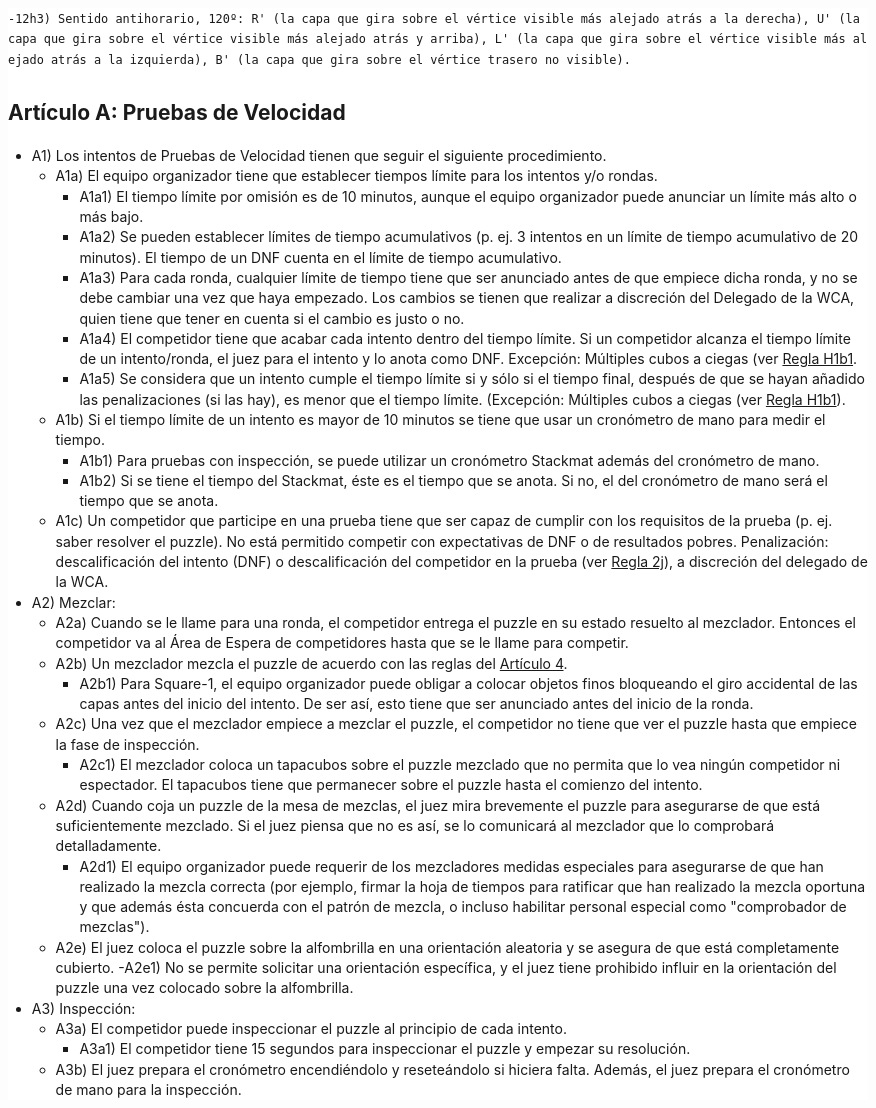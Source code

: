     -12h3) Sentido antihorario, 120º: R' (la capa que gira sobre el vértice visible más alejado atrás a la derecha), U' (la capa que gira sobre el vértice visible más alejado atrás y arriba), L' (la capa que gira sobre el vértice visible más alejado atrás a la izquierda), B' (la capa que gira sobre el vértice trasero no visible).

    
## <article-A><speedsolving><speedsolving> Artículo A: Pruebas de Velocidad

- A1) Los intentos de Pruebas de Velocidad tienen que seguir el siguiente procedimiento.
    - A1a) El equipo organizador tiene que establecer tiempos límite para los intentos y/o rondas.
        - A1a1) El tiempo límite por omisión es de 10 minutos, aunque el equipo organizador puede anunciar un límite más alto o más bajo.
        - A1a2) Se pueden establecer límites de tiempo acumulativos (p. ej. 3 intentos en un límite de tiempo acumulativo de 20 minutos). El tiempo de un DNF cuenta en el límite de tiempo acumulativo.
        - A1a3) Para cada ronda, cualquier límite de tiempo tiene que ser anunciado antes de que empiece dicha ronda, y no se debe cambiar una vez que haya empezado. Los cambios se tienen que realizar a discreción del Delegado de la WCA, quien tiene que tener en cuenta si el cambio es justo o no.
        - A1a4) El competidor tiene que acabar cada intento dentro del tiempo límite. Si un competidor alcanza el tiempo límite de un intento/ronda, el juez para el intento y lo anota como DNF. Excepción: Múltiples cubos a ciegas (ver [Regla H1b1](regulations:regulation:H1b1).
        - A1a5) Se considera que un intento cumple el tiempo límite si y sólo si el tiempo final, después de que se hayan añadido las penalizaciones (si las hay), es menor que el tiempo límite. (Excepción: Múltiples cubos a ciegas (ver [Regla H1b1](regulations:regulation:H1b1)).
    - A1b) Si el tiempo límite de un intento es mayor de 10 minutos se tiene que usar un cronómetro de mano para medir el tiempo.
        - A1b1) Para pruebas con inspección, se puede utilizar un cronómetro Stackmat además del cronómetro de mano.
        - A1b2) Si se tiene el tiempo del Stackmat, éste es el tiempo que se anota. Si no, el del cronómetro de mano será el tiempo que se anota.
    - A1c) Un competidor que participe en una prueba tiene que ser capaz de cumplir con los requisitos de la prueba (p. ej. saber resolver el puzzle). No está permitido competir con expectativas de DNF o de resultados pobres. Penalización: descalificación del intento (DNF) o descalificación del competidor en la prueba (ver [Regla 2j](regulations:regulation:2j)), a discreción del delegado de la WCA.
- A2) Mezclar:
    - A2a) Cuando se le llame para una ronda, el competidor entrega el puzzle en su estado resuelto al mezclador. Entonces el competidor va al Área de Espera de competidores hasta que se le llame para competir.
    - A2b) Un mezclador mezcla el puzzle de acuerdo con las reglas del [Artículo 4](regulations:article:4).
        - A2b1) Para Square-1, el equipo organizador puede obligar a colocar objetos finos bloqueando el giro accidental de las capas antes del inicio del intento. De ser así, esto tiene que ser anunciado antes del inicio de la ronda. 
    - A2c) Una vez que el mezclador empiece a mezclar el puzzle, el competidor no tiene que ver el puzzle hasta que empiece la fase de inspección.
        - A2c1) El mezclador coloca un tapacubos sobre el puzzle mezclado que no permita que lo vea ningún competidor ni espectador. El tapacubos tiene que permanecer sobre el puzzle hasta el comienzo del intento.
    - A2d) Cuando coja un puzzle de la mesa de mezclas, el juez mira brevemente el puzzle para asegurarse de que está suficientemente mezclado. Si el juez piensa que no es así, se lo comunicará al mezclador que lo comprobará detalladamente.
        - A2d1) El equipo organizador puede requerir de los mezcladores medidas especiales para asegurarse de que han realizado la mezcla correcta (por ejemplo, firmar la hoja de tiempos para ratificar que han realizado la mezcla oportuna y que además ésta concuerda con el patrón de mezcla, o incluso habilitar personal especial como "comprobador de mezclas"). 
    - A2e) El juez coloca el puzzle sobre la alfombrilla en una orientación aleatoria y se asegura de que está completamente cubierto.
        -A2e1) No se permite solicitar una orientación específica, y el juez tiene prohibido influir en la orientación del puzzle una vez colocado sobre la alfombrilla.
- A3) Inspección:
    - A3a) El competidor puede inspeccionar el puzzle al principio de cada intento.
        - A3a1) El competidor tiene 15 segundos para inspeccionar el puzzle y empezar su resolución.
    - A3b) El juez prepara el cronómetro encendiéndolo y reseteándolo si hiciera falta. Además, el juez prepara el cronómetro de mano para la inspección.